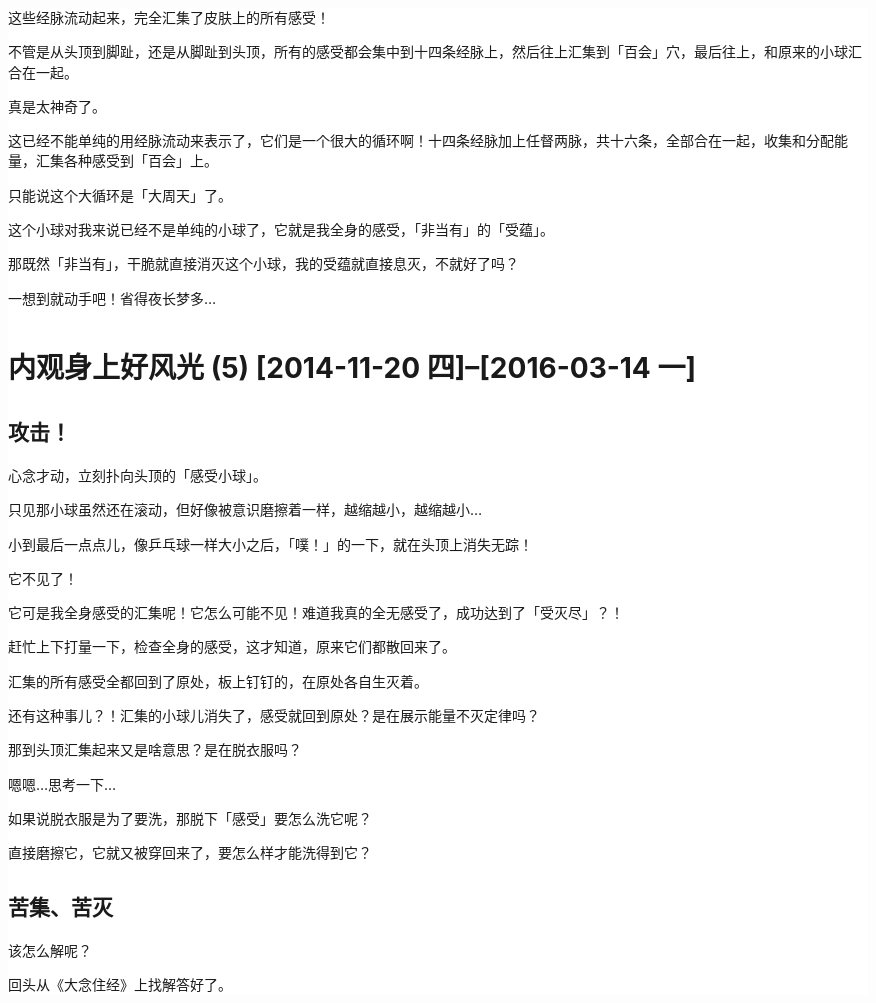 这些经脉流动起来，完全汇集了皮肤上的所有感受！

不管是从头顶到脚趾，还是从脚趾到头顶，所有的感受都会集中到十四条经脉上，然后往上汇集到「百会」穴，最后往上，和原来的小球汇合在一起。

真是太神奇了。

这已经不能单纯的用经脉流动来表示了，它们是一个很大的循环啊！十四条经脉加上任督两脉，共十六条，全部合在一起，收集和分配能量，汇集各种感受到「百会」上。

只能说这个大循环是「大周天」了。

这个小球对我来说已经不是单纯的小球了，它就是我全身的感受，「非当有」的「受蕴」。

那既然「非当有」，干脆就直接消灭这个小球，我的受蕴就直接息灭，不就好了吗？

一想到就动手吧！省得夜长梦多&#x2026;


<a id="内观身上好风光-5"></a>

# 内观身上好风光 (5)    <span class="timestamp-wrapper"><span class="timestamp">[2014-11-20 四]&#x2013;[2016-03-14 一]</span></span>


<a id="攻击"></a>

## 攻击！

心念才动，立刻扑向头顶的「感受小球」。

只见那小球虽然还在滚动，但好像被意识磨擦着一样，越缩越小，越缩越小&#x2026;

小到最后一点点儿，像乒乓球一样大小之后，「噗！」的一下，就在头顶上消失无踪！

它不见了！

它可是我全身感受的汇集呢！它怎么可能不见！难道我真的全无感受了，成功达到了「受灭尽」？！

赶忙上下打量一下，检查全身的感受，这才知道，原来它们都散回来了。

汇集的所有感受全都回到了原处，板上钉钉的，在原处各自生灭着。

还有这种事儿？！汇集的小球儿消失了，感受就回到原处？是在展示能量不灭定律吗？

那到头顶汇集起来又是啥意思？是在脱衣服吗？

嗯嗯&#x2026;思考一下&#x2026;

如果说脱衣服是为了要洗，那脱下「感受」要怎么洗它呢？

直接磨擦它，它就又被穿回来了，要怎么样才能洗得到它？


<a id="苦集苦灭"></a>

## 苦集、苦灭

该怎么解呢？

回头从《大念住经》上找解答好了。
